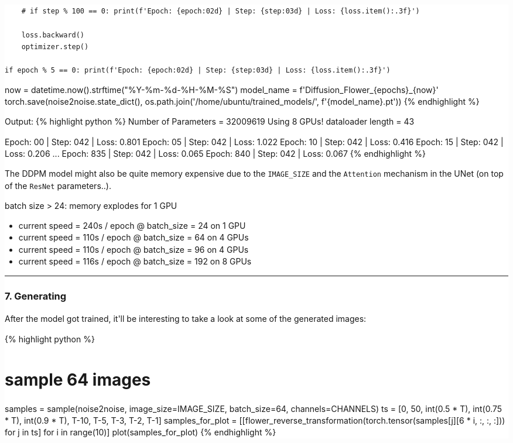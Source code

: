         # if step % 100 == 0: print(f'Epoch: {epoch:02d} | Step: {step:03d} | Loss: {loss.item():.3f}')

        loss.backward()
        optimizer.step()
    
    if epoch % 5 == 0: print(f'Epoch: {epoch:02d} | Step: {step:03d} | Loss: {loss.item():.3f}')

now = datetime.now().strftime("%Y-%m-%d-%H-%M-%S")
model_name = f'Diffusion_Flower_{epochs}_{now}'
torch.save(noise2noise.state_dict(), os.path.join('/home/ubuntu/trained_models/', f'{model_name}.pt'))
{% endhighlight %}

Output:
{% highlight python %}
Number of Parameters =  32009619
Using 8 GPUs!
dataloader length =  43

Epoch: 00 | Step: 042 | Loss: 0.801
Epoch: 05 | Step: 042 | Loss: 1.022
Epoch: 10 | Step: 042 | Loss: 0.416
Epoch: 15 | Step: 042 | Loss: 0.206
...
Epoch: 835 | Step: 042 | Loss: 0.065
Epoch: 840 | Step: 042 | Loss: 0.067
{% endhighlight %}

The DDPM model might also be quite memory expensive due to the `IMAGE_SIZE` and the `Attention` mechanism in the UNet (on top of the `ResNet` parameters..).


batch size > 24: memory explodes for 1 GPU

- current speed = 240s / epoch @ batch_size = 24 on 1 GPU
- current speed = 110s / epoch @ batch_size = 64 on 4 GPUs
- current speed = 110s / epoch @ batch_size = 96 on 4 GPUs
- current speed = 116s / epoch @ batch_size = 192 on 8 GPUs



---

### 7. Generating

After the model got trained, it'll be interesting to take a look at some of the generated images: 

{% highlight python %}
# sample 64 images
samples = sample(noise2noise, image_size=IMAGE_SIZE, batch_size=64, channels=CHANNELS)
ts = [0, 50, int(0.5 * T), int(0.75 * T), int(0.9 * T), T-10, T-5, T-3, T-2, T-1]
samples_for_plot = [[flower_reverse_transformation(torch.tensor(samples[j][6 * i, :, :, :])) for j in ts] for i in range(10)]
plot(samples_for_plot)
{% endhighlight %}
